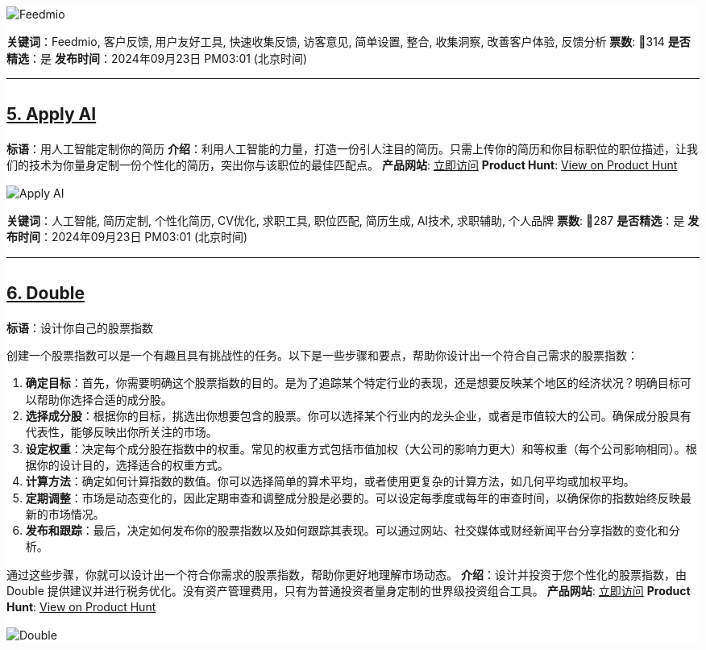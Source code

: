 ![Feedmio](https://ph-files.imgix.net/87b2c93d-8e93-4690-a18d-d4638726a607.png?auto=format&fit=crop&frame=1&h=512&w=1024)

**关键词**：Feedmio, 客户反馈, 用户友好工具, 快速收集反馈, 访客意见, 简单设置, 整合, 收集洞察, 改善客户体验, 反馈分析
**票数**: 🔺314
**是否精选**：是
**发布时间**：2024年09月23日 PM03:01 (北京时间)

---

## [5. Apply AI](https://www.producthunt.com/posts/apply-ai?utm_campaign=producthunt-api&utm_medium=api-v2&utm_source=Application%3A+decohack+%28ID%3A+131684%29)

**标语**：用人工智能定制你的简历
**介绍**：利用人工智能的力量，打造一份引人注目的简历。只需上传你的简历和你目标职位的职位描述，让我们的技术为你量身定制一份个性化的简历，突出你与该职位的最佳匹配点。
**产品网站**: [立即访问](https://www.producthunt.com/r/YPVZN7TDCU5EYN?utm_campaign=producthunt-api&utm_medium=api-v2&utm_source=Application%3A+decohack+%28ID%3A+131684%29)
**Product Hunt**: [View on Product Hunt](https://www.producthunt.com/posts/apply-ai?utm_campaign=producthunt-api&utm_medium=api-v2&utm_source=Application%3A+decohack+%28ID%3A+131684%29)

![Apply AI]()

**关键词**：人工智能, 简历定制, 个性化简历, CV优化, 求职工具, 职位匹配, 简历生成, AI技术, 求职辅助, 个人品牌
**票数**: 🔺287
**是否精选**：是
**发布时间**：2024年09月23日 PM03:01 (北京时间)

---

## [6. Double](https://www.producthunt.com/posts/double-7?utm_campaign=producthunt-api&utm_medium=api-v2&utm_source=Application%3A+decohack+%28ID%3A+131684%29)

**标语**：设计你自己的股票指数

创建一个股票指数可以是一个有趣且具有挑战性的任务。以下是一些步骤和要点，帮助你设计出一个符合自己需求的股票指数：

1. **确定目标**：首先，你需要明确这个股票指数的目的。是为了追踪某个特定行业的表现，还是想要反映某个地区的经济状况？明确目标可以帮助你选择合适的成分股。
2. **选择成分股**：根据你的目标，挑选出你想要包含的股票。你可以选择某个行业内的龙头企业，或者是市值较大的公司。确保成分股具有代表性，能够反映出你所关注的市场。
3. **设定权重**：决定每个成分股在指数中的权重。常见的权重方式包括市值加权（大公司的影响力更大）和等权重（每个公司影响相同）。根据你的设计目的，选择适合的权重方式。
4. **计算方法**：确定如何计算指数的数值。你可以选择简单的算术平均，或者使用更复杂的计算方法，如几何平均或加权平均。
5. **定期调整**：市场是动态变化的，因此定期审查和调整成分股是必要的。可以设定每季度或每年的审查时间，以确保你的指数始终反映最新的市场情况。
6. **发布和跟踪**：最后，决定如何发布你的股票指数以及如何跟踪其表现。可以通过网站、社交媒体或财经新闻平台分享指数的变化和分析。

通过这些步骤，你就可以设计出一个符合你需求的股票指数，帮助你更好地理解市场动态。
**介绍**：设计并投资于您个性化的股票指数，由 Double 提供建议并进行税务优化。没有资产管理费用，只有为普通投资者量身定制的世界级投资组合工具。
**产品网站**: [立即访问](https://www.producthunt.com/r/H6WQCDZUR4GE7X?utm_campaign=producthunt-api&utm_medium=api-v2&utm_source=Application%3A+decohack+%28ID%3A+131684%29)
**Product Hunt**: [View on Product Hunt](https://www.producthunt.com/posts/double-7?utm_campaign=producthunt-api&utm_medium=api-v2&utm_source=Application%3A+decohack+%28ID%3A+131684%29)

![Double]()
